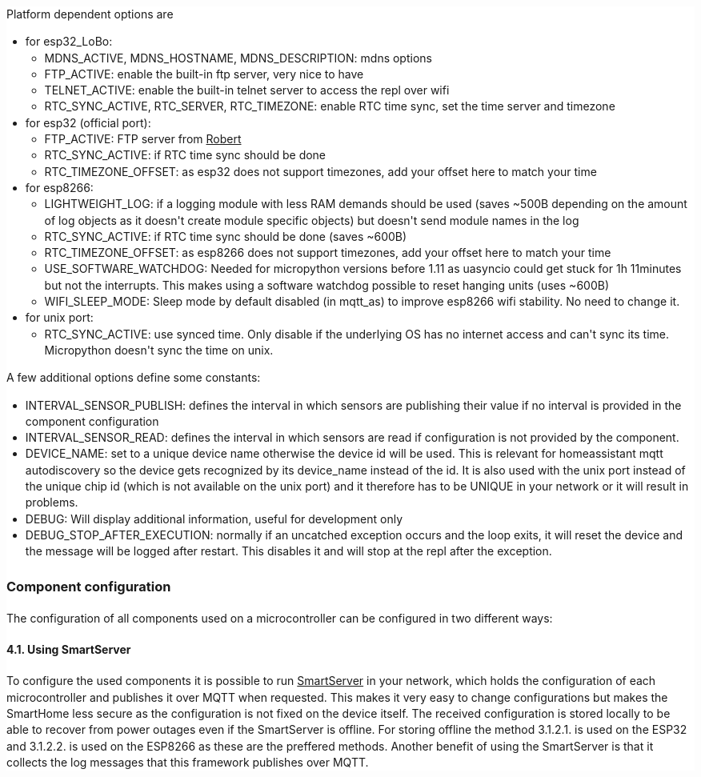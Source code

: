 Platform dependent options are
- for esp32_LoBo:
    * MDNS_ACTIVE, MDNS_HOSTNAME, MDNS_DESCRIPTION: mdns options
    * FTP_ACTIVE: enable the built-in ftp server, very nice to have
    * TELNET_ACTIVE: enable the built-in telnet server to access the repl over wifi
    * RTC_SYNC_ACTIVE, RTC_SERVER, RTC_TIMEZONE: enable RTC time sync, set the time server and timezone
- for esp32 (official port):
    * FTP_ACTIVE: FTP server from [Robert](https://github.com/robert-hh/FTP-Server-for-ESP8266-and-ESP32)
    * RTC_SYNC_ACTIVE: if RTC time sync should be done
    * RTC_TIMEZONE_OFFSET: as esp32 does not support timezones, add your offset here to match your time
- for esp8266:
    * LIGHTWEIGHT_LOG: if a logging module with less RAM demands should be used (saves ~500B depending on the amount of log objects as it doesn't create module specific objects) but doesn't send module names in the log
    * RTC_SYNC_ACTIVE: if RTC time sync should be done (saves ~600B)
    * RTC_TIMEZONE_OFFSET: as esp8266 does not support timezones, add your offset here to match your time
    * USE_SOFTWARE_WATCHDOG: Needed for micropython versions before 1.11 as uasyncio could get stuck for 1h 11minutes but not the interrupts. This makes using a software watchdog possible to reset hanging units (uses ~600B)
    * WIFI_SLEEP_MODE: Sleep mode by default disabled (in mqtt_as) to improve esp8266 wifi stability. No need to change it.
- for unix port:
    * RTC_SYNC_ACTIVE: use synced time. Only disable if the underlying OS has no internet access and can't sync its time. Micropython doesn't sync the time on unix. 

A few additional options define some constants:
* INTERVAL_SENSOR_PUBLISH: defines the interval in which sensors are publishing their value if no interval is provided in the component configuration
* INTERVAL_SENSOR_READ: defines the interval in which sensors are read if configuration is not provided by the component.
* DEVICE_NAME: set to a unique device name otherwise the device id will be used. This is relevant for homeassistant mqtt autodiscovery so the device gets recognized by its device_name instead of the id. It is also used with the unix port instead of the unique chip id (which is not available on the unix port) and it therefore has to be UNIQUE in your network or it will result in problems.
* DEBUG: Will display additional information, useful for development only
* DEBUG_STOP_AFTER_EXECUTION: normally if an uncatched exception occurs and the loop exits, it will reset the device and the message will be logged after restart. This disables it and will stop at the repl after the exception.

### Component configuration
The configuration of all components used on a microcontroller can be configured in two different ways:

#### 4.1. Using SmartServer
To configure the used components it is possible to run [SmartServer](https://github.com/kevinkk525/SmartServer) in your network, which holds the configuration of each microcontroller and publishes it over MQTT when requested.
This makes it very easy to change configurations but makes the SmartHome less secure as the configuration is not fixed on the device itself.
The received configuration is stored locally to be able to recover from power outages even if the SmartServer is offline. For storing offline the method 3.1.2.1. is used on the ESP32 and 3.1.2.2. is used on the ESP8266 as these are the preffered methods.
Another benefit of using the SmartServer is that it collects the log messages that this framework publishes over MQTT.
